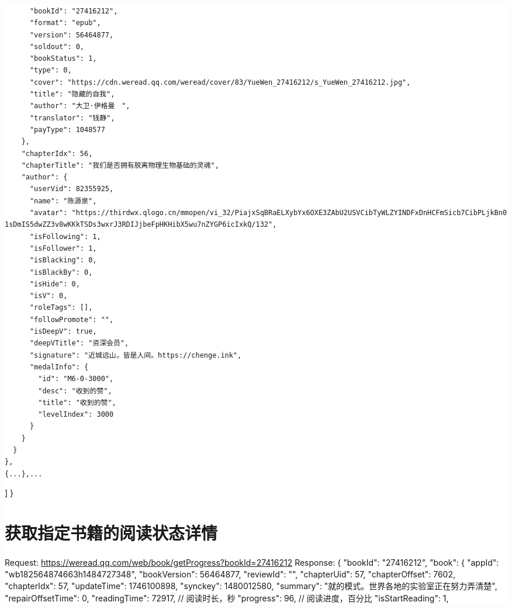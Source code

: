          "bookId": "27416212",
          "format": "epub",
          "version": 56464877,
          "soldout": 0,
          "bookStatus": 1,
          "type": 0,
          "cover": "https://cdn.weread.qq.com/weread/cover/83/YueWen_27416212/s_YueWen_27416212.jpg",
          "title": "隐藏的自我",
          "author": "大卫·伊格曼　",
          "translator": "钱静",
          "payType": 1048577
        },
        "chapterIdx": 56,
        "chapterTitle": "我们是否拥有脱离物理生物基础的灵魂",
        "author": {
          "userVid": 82355925,
          "name": "陈源泉",
          "avatar": "https://thirdwx.qlogo.cn/mmopen/vi_32/PiajxSqBRaELXybYx6OXE3ZAbU2USVCibTyWLZYINDFxDnHCFmSicb7CibPLjkBn01sDmIS5dwZZ3v8wKKkTSDs3wxrJ3RDIJjbeFpHKHibX5wu7nZYGP6icIxkQ/132",
          "isFollowing": 1,
          "isFollower": 1,
          "isBlacking": 0,
          "isBlackBy": 0,
          "isHide": 0,
          "isV": 0,
          "roleTags": [],
          "followPromote": "",
          "isDeepV": true,
          "deepVTitle": "资深会员",
          "signature": "近城远山，皆是人间。https://chenge.ink",
          "medalInfo": {
            "id": "M6-0-3000",
            "desc": "收到的赞",
            "title": "收到的赞",
            "levelIndex": 3000
          }
        }
      }
    },
    {...},...
  ]
}

# 获取指定书籍的阅读状态详情
Request: https://weread.qq.com/web/book/getProgress?bookId=27416212
Response:
{
  "bookId": "27416212",
  "book": {
    "appId": "wb182564874663h1484727348",
    "bookVersion": 56464877,
    "reviewId": "",
    "chapterUid": 57,
    "chapterOffset": 7602,
    "chapterIdx": 57,
    "updateTime": 1746100898,
    "synckey": 1480012580,
    "summary": "就的模式。世界各地的实验室正在努力弄清楚",
    "repairOffsetTime": 0,
    "readingTime": 72917,  // 阅读时长，秒
    "progress": 96,   // 阅读进度，百分比
    "isStartReading": 1,